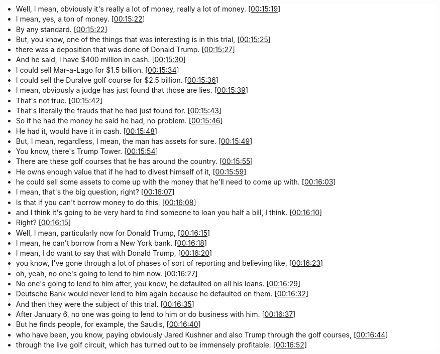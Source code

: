 *  Well, I mean, obviously it's really a lot of money, really a lot of money. [[00:15:19](https://www.youtube.com/watch?v=GfL7Roj3ZH8&t=919.32s)]
*  I mean, yes, a ton of money. [[00:15:22](https://www.youtube.com/watch?v=GfL7Roj3ZH8&t=922.36s)]
*  By any standard. [[00:15:22](https://www.youtube.com/watch?v=GfL7Roj3ZH8&t=922.9200000000001s)]
*  But, you know, one of the things that was interesting is in this trial, [[00:15:25](https://www.youtube.com/watch?v=GfL7Roj3ZH8&t=925.1600000000001s)]
*  there was a deposition that was done of Donald Trump. [[00:15:27](https://www.youtube.com/watch?v=GfL7Roj3ZH8&t=927.64s)]
*  And he said, I have $400 million in cash. [[00:15:30](https://www.youtube.com/watch?v=GfL7Roj3ZH8&t=930.9200000000001s)]
*  I could sell Mar-a-Lago for $1.5 billion. [[00:15:34](https://www.youtube.com/watch?v=GfL7Roj3ZH8&t=934.6s)]
*  I could sell the Duralve golf course for $2.5 billion. [[00:15:36](https://www.youtube.com/watch?v=GfL7Roj3ZH8&t=936.84s)]
*  I mean, obviously a judge has just found that those are lies. [[00:15:39](https://www.youtube.com/watch?v=GfL7Roj3ZH8&t=939.8000000000001s)]
*  That's not true. [[00:15:42](https://www.youtube.com/watch?v=GfL7Roj3ZH8&t=942.2800000000001s)]
*  That's literally the frauds that he had just found for. [[00:15:43](https://www.youtube.com/watch?v=GfL7Roj3ZH8&t=943.24s)]
*  So if he had the money he said he had, no problem. [[00:15:46](https://www.youtube.com/watch?v=GfL7Roj3ZH8&t=946.0400000000001s)]
*  He had it, would have it in cash. [[00:15:48](https://www.youtube.com/watch?v=GfL7Roj3ZH8&t=948.36s)]
*  But, I mean, regardless, I mean, the man has assets for sure. [[00:15:49](https://www.youtube.com/watch?v=GfL7Roj3ZH8&t=949.72s)]
*  You know, there's Trump Tower. [[00:15:54](https://www.youtube.com/watch?v=GfL7Roj3ZH8&t=954.44s)]
*  There are these golf courses that he has around the country. [[00:15:55](https://www.youtube.com/watch?v=GfL7Roj3ZH8&t=955.88s)]
*  He owns enough value that if he had to divest himself of it, [[00:15:59](https://www.youtube.com/watch?v=GfL7Roj3ZH8&t=959.08s)]
*  he could sell some assets to come up with the money that he'll need to come up with. [[00:16:03](https://www.youtube.com/watch?v=GfL7Roj3ZH8&t=963.88s)]
*  I mean, that's the big question, right? [[00:16:07](https://www.youtube.com/watch?v=GfL7Roj3ZH8&t=967.5600000000001s)]
*  Is that if you can't borrow money to do this, [[00:16:08](https://www.youtube.com/watch?v=GfL7Roj3ZH8&t=968.6800000000001s)]
*  and I think it's going to be very hard to find someone to loan you half a bill, I think. [[00:16:10](https://www.youtube.com/watch?v=GfL7Roj3ZH8&t=970.92s)]
*  Right? [[00:16:15](https://www.youtube.com/watch?v=GfL7Roj3ZH8&t=975.08s)]
*  Well, I mean, particularly now for Donald Trump, [[00:16:15](https://www.youtube.com/watch?v=GfL7Roj3ZH8&t=975.32s)]
*  I mean, he can't borrow from a New York bank. [[00:16:18](https://www.youtube.com/watch?v=GfL7Roj3ZH8&t=978.2s)]
*  I mean, I do want to say that with Donald Trump, [[00:16:20](https://www.youtube.com/watch?v=GfL7Roj3ZH8&t=980.2s)]
*  you know, I've gone through a lot of phases of sort of reporting and believing like, [[00:16:23](https://www.youtube.com/watch?v=GfL7Roj3ZH8&t=983.24s)]
*  oh, yeah, no one's going to lend to him now. [[00:16:27](https://www.youtube.com/watch?v=GfL7Roj3ZH8&t=987.1600000000001s)]
*  No one's going to lend to him after, you know, he defaulted on all his loans. [[00:16:29](https://www.youtube.com/watch?v=GfL7Roj3ZH8&t=989.0s)]
*  Deutsche Bank would never lend to him again because he defaulted on them. [[00:16:32](https://www.youtube.com/watch?v=GfL7Roj3ZH8&t=992.2s)]
*  And then they were the subject of this trial. [[00:16:35](https://www.youtube.com/watch?v=GfL7Roj3ZH8&t=995.0s)]
*  After January 6, no one was going to lend to him or do business with him. [[00:16:37](https://www.youtube.com/watch?v=GfL7Roj3ZH8&t=997.24s)]
*  But he finds people, for example, the Saudis, [[00:16:40](https://www.youtube.com/watch?v=GfL7Roj3ZH8&t=1000.6s)]
*  who have been, you know, paying obviously Jared Kushner and also Trump through the golf courses, [[00:16:44](https://www.youtube.com/watch?v=GfL7Roj3ZH8&t=1004.36s)]
*  through the live golf circuit, which has turned out to be immensely profitable. [[00:16:52](https://www.youtube.com/watch?v=GfL7Roj3ZH8&t=1012.44s)]